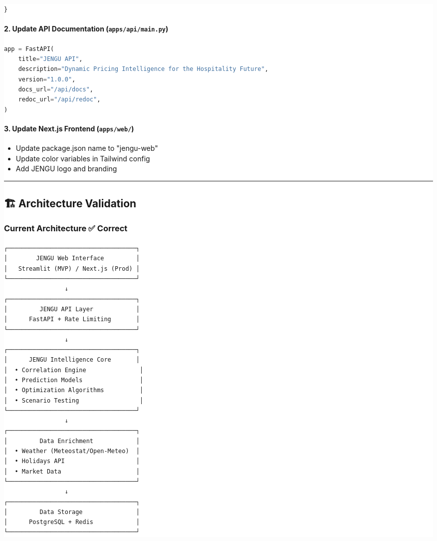 ```python
}
```

#### 2. **Update API Documentation** (`apps/api/main.py`)
```python
app = FastAPI(
    title="JENGU API",
    description="Dynamic Pricing Intelligence for the Hospitality Future",
    version="1.0.0",
    docs_url="/api/docs",
    redoc_url="/api/redoc",
)
```

#### 3. **Update Next.js Frontend** (`apps/web/`)
- Update package.json name to "jengu-web"
- Update color variables in Tailwind config
- Add JENGU logo and branding

---

## 🏗️ Architecture Validation

### Current Architecture ✅ Correct
```
┌────────────────────────────────────┐
│        JENGU Web Interface         │
│   Streamlit (MVP) / Next.js (Prod) │
└────────────────────────────────────┘
                 ↓
┌────────────────────────────────────┐
│         JENGU API Layer            │
│      FastAPI + Rate Limiting       │
└────────────────────────────────────┘
                 ↓
┌────────────────────────────────────┐
│      JENGU Intelligence Core       │
│  • Correlation Engine               │
│  • Prediction Models                │
│  • Optimization Algorithms          │
│  • Scenario Testing                 │
└────────────────────────────────────┘
                 ↓
┌────────────────────────────────────┐
│         Data Enrichment            │
│  • Weather (Meteostat/Open-Meteo)  │
│  • Holidays API                    │
│  • Market Data                     │
└────────────────────────────────────┘
                 ↓
┌────────────────────────────────────┐
│         Data Storage               │
│      PostgreSQL + Redis            │
└────────────────────────────────────┘
```

